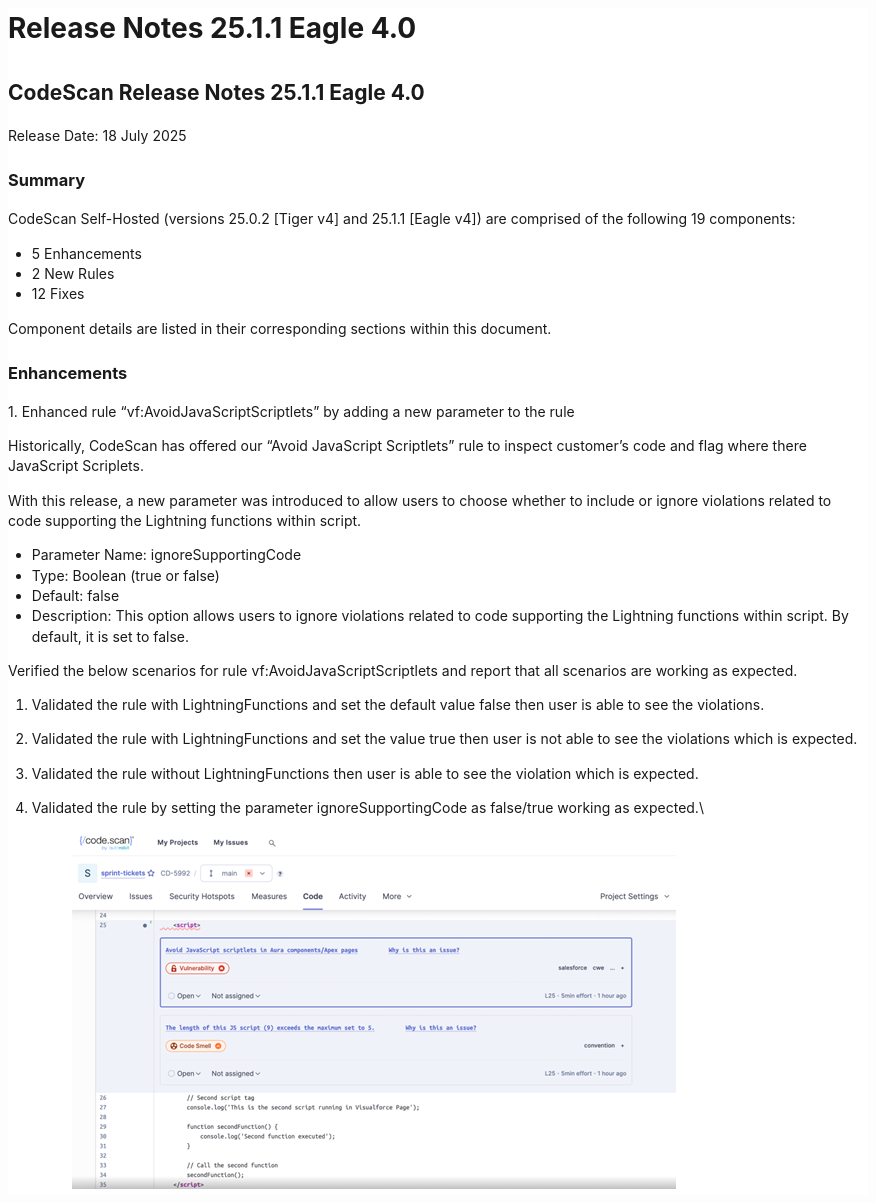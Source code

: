 # Release Notes 25.1.1 Eagle 4.0

## CodeScan Release Notes 25.1.1 Eagle 4.0

Release Date: 18 July 2025

### Summary

CodeScan Self-Hosted (versions 25.0.2 \[Tiger v4] and 25.1.1 \[Eagle v4]) are comprised of the following 19 components:

* 5 Enhancements
* 2 New Rules
* 12 Fixes

Component details are listed in their corresponding sections within this document.

### Enhancements

1\.     Enhanced rule “vf:AvoidJavaScriptScriptlets” by adding a new parameter to the rule

Historically, CodeScan has offered our “Avoid JavaScript Scriptlets” rule to inspect customer’s code and flag where there JavaScript Scriplets.&#x20;

With this release, a new parameter was introduced to allow users to choose whether to include or ignore violations related to code supporting the Lightning functions within script.

* Parameter Name: ignoreSupportingCode
* Type: Boolean (true or false)
* Default: false
* Description: This option allows users to ignore violations related to code supporting the Lightning functions within script. By default, it is set to false.

Verified the below scenarios for rule vf:AvoidJavaScriptScriptlets and report that all scenarios are working as expected.

1. Validated the rule with LightningFunctions and set the default value false then user is able to see the violations.
2. Validated the rule with LightningFunctions and set the value true then user is not able to see the violations which is expected.
3. Validated the rule without LightningFunctions then user is able to see the violation which is expected.
4.  Validated the rule by setting the parameter ignoreSupportingCode as false/true working as expected.\


    <figure><img src="../../../../../.gitbook/assets/image (1752).png" alt=""><figcaption></figcaption></figure>
